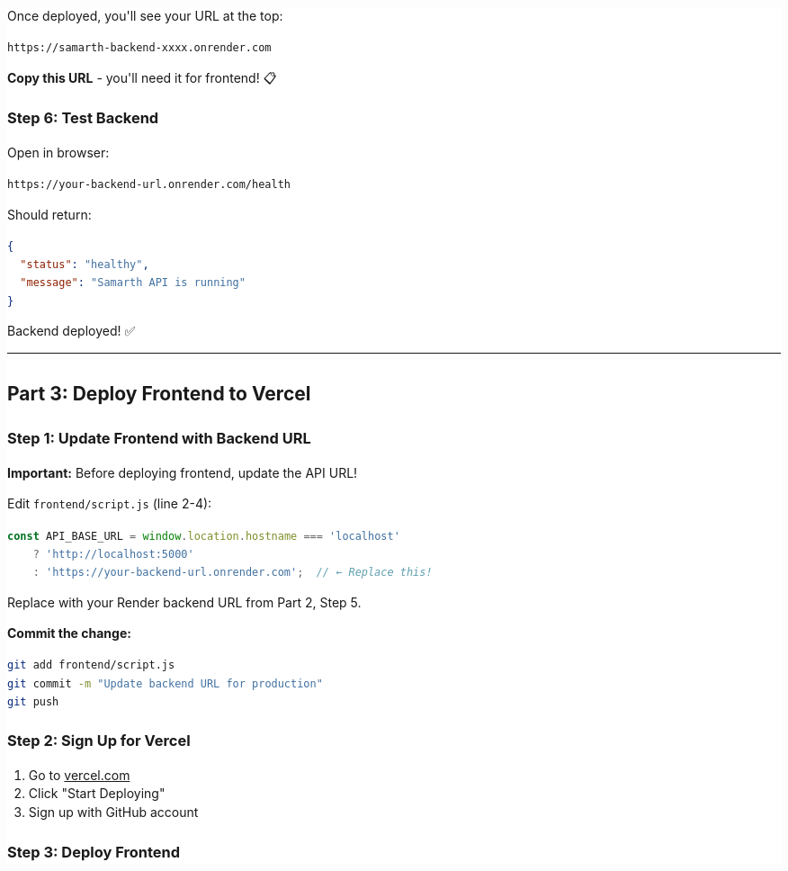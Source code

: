 Once deployed, you'll see your URL at the top:
```
https://samarth-backend-xxxx.onrender.com
```

**Copy this URL** - you'll need it for frontend! 📋

### Step 6: Test Backend

Open in browser:
```
https://your-backend-url.onrender.com/health
```

Should return:
```json
{
  "status": "healthy",
  "message": "Samarth API is running"
}
```

Backend deployed! ✅

---

## Part 3: Deploy Frontend to Vercel

### Step 1: Update Frontend with Backend URL

**Important:** Before deploying frontend, update the API URL!

Edit `frontend/script.js` (line 2-4):

```javascript
const API_BASE_URL = window.location.hostname === 'localhost'
    ? 'http://localhost:5000'
    : 'https://your-backend-url.onrender.com';  // ← Replace this!
```

Replace with your Render backend URL from Part 2, Step 5.

**Commit the change:**
```bash
git add frontend/script.js
git commit -m "Update backend URL for production"
git push
```

### Step 2: Sign Up for Vercel

1. Go to [vercel.com](https://vercel.com)
2. Click "Start Deploying"
3. Sign up with GitHub account

### Step 3: Deploy Frontend
